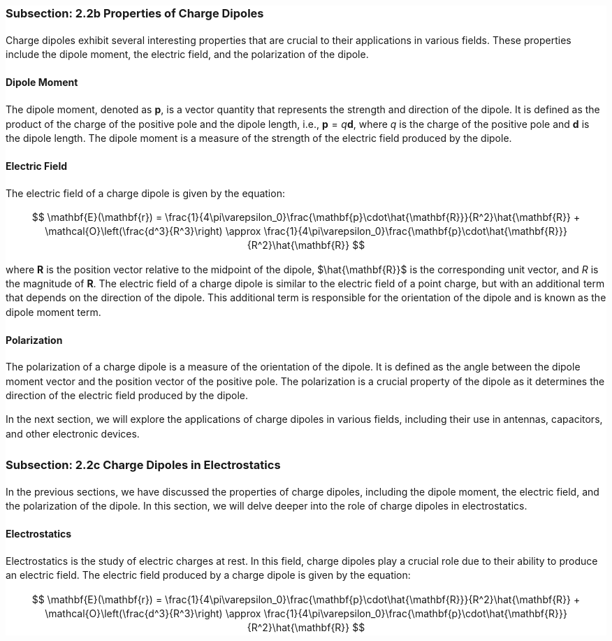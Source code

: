 


### Subsection: 2.2b Properties of Charge Dipoles

Charge dipoles exhibit several interesting properties that are crucial to their applications in various fields. These properties include the dipole moment, the electric field, and the polarization of the dipole.

#### Dipole Moment

The dipole moment, denoted as $\mathbf{p}$, is a vector quantity that represents the strength and direction of the dipole. It is defined as the product of the charge of the positive pole and the dipole length, i.e., $\mathbf{p} = q\mathbf{d}$, where $q$ is the charge of the positive pole and $\mathbf{d}$ is the dipole length. The dipole moment is a measure of the strength of the electric field produced by the dipole.

#### Electric Field

The electric field of a charge dipole is given by the equation:

$$
\mathbf{E}(\mathbf{r}) = \frac{1}{4\pi\varepsilon_0}\frac{\mathbf{p}\cdot\hat{\mathbf{R}}}{R^2}\hat{\mathbf{R}} + \mathcal{O}\left(\frac{d^3}{R^3}\right) \approx \frac{1}{4\pi\varepsilon_0}\frac{\mathbf{p}\cdot\hat{\mathbf{R}}}{R^2}\hat{\mathbf{R}}
$$

where $\mathbf{R}$ is the position vector relative to the midpoint of the dipole, $\hat{\mathbf{R}}$ is the corresponding unit vector, and $R$ is the magnitude of $\mathbf{R}$. The electric field of a charge dipole is similar to the electric field of a point charge, but with an additional term that depends on the direction of the dipole. This additional term is responsible for the orientation of the dipole and is known as the dipole moment term.

#### Polarization

The polarization of a charge dipole is a measure of the orientation of the dipole. It is defined as the angle between the dipole moment vector and the position vector of the positive pole. The polarization is a crucial property of the dipole as it determines the direction of the electric field produced by the dipole.

In the next section, we will explore the applications of charge dipoles in various fields, including their use in antennas, capacitors, and other electronic devices.

### Subsection: 2.2c Charge Dipoles in Electrostatics

In the previous sections, we have discussed the properties of charge dipoles, including the dipole moment, the electric field, and the polarization of the dipole. In this section, we will delve deeper into the role of charge dipoles in electrostatics.

#### Electrostatics

Electrostatics is the study of electric charges at rest. In this field, charge dipoles play a crucial role due to their ability to produce an electric field. The electric field produced by a charge dipole is given by the equation:

$$
\mathbf{E}(\mathbf{r}) = \frac{1}{4\pi\varepsilon_0}\frac{\mathbf{p}\cdot\hat{\mathbf{R}}}{R^2}\hat{\mathbf{R}} + \mathcal{O}\left(\frac{d^3}{R^3}\right) \approx \frac{1}{4\pi\varepsilon_0}\frac{\mathbf{p}\cdot\hat{\mathbf{R}}}{R^2}\hat{\mathbf{R}}
$$

